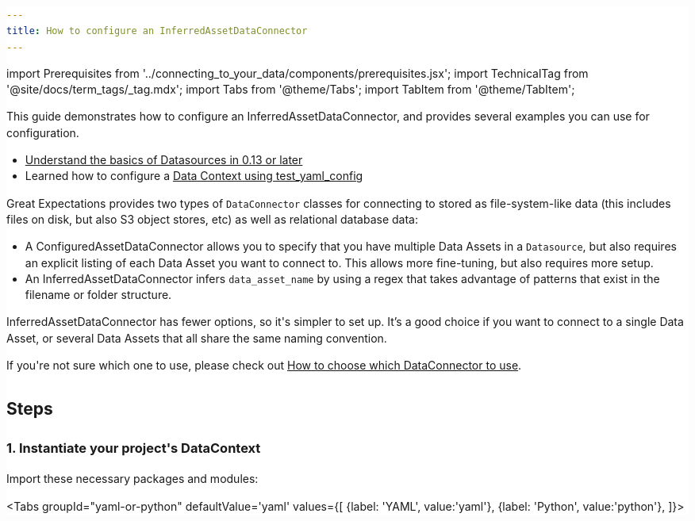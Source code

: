 ```yaml
---
title: How to configure an InferredAssetDataConnector
---
```

import Prerequisites from '../connecting_to_your_data/components/prerequisites.jsx';
import TechnicalTag from '@site/docs/term_tags/_tag.mdx';
import Tabs from '@theme/Tabs';
import TabItem from '@theme/TabItem';

This guide demonstrates how to configure an InferredAssetDataConnector, and provides several examples you
can use for configuration.

<Prerequisites>

- [Understand the basics of Datasources in 0.13 or later](../../reference/datasources.md)
- Learned how to configure a [Data Context using test_yaml_config](../setup/configuring_data_contexts/how_to_configure_datacontext_components_using_test_yaml_config.md)

</Prerequisites>

Great Expectations provides two types of `DataConnector` classes for connecting to <TechnicalTag tag="data_asset" text="Data Assets" /> stored as file-system-like data (this includes files on disk, but also S3 object stores, etc) as well as relational database data:

- A ConfiguredAssetDataConnector allows you to specify that you have multiple Data Assets in a `Datasource`, but also requires an explicit listing of each Data Asset you want to connect to. This allows more fine-tuning, but also requires more setup.
- An InferredAssetDataConnector infers `data_asset_name` by using a regex that takes advantage of patterns that exist in the filename or folder structure.

InferredAssetDataConnector has fewer options, so it's simpler to set up. It’s a good choice if you want to connect to a single Data Asset, or several Data Assets that all share the same naming convention.

If you're not sure which one to use, please check out [How to choose which DataConnector to use](./how_to_choose_which_dataconnector_to_use.md).

## Steps

### 1. Instantiate your project's DataContext

Import these necessary packages and modules:

<Tabs
  groupId="yaml-or-python"
  defaultValue='yaml'
  values={[
  {label: 'YAML', value:'yaml'},
  {label: 'Python', value:'python'},
  ]}>

<TabItem value="yaml">
